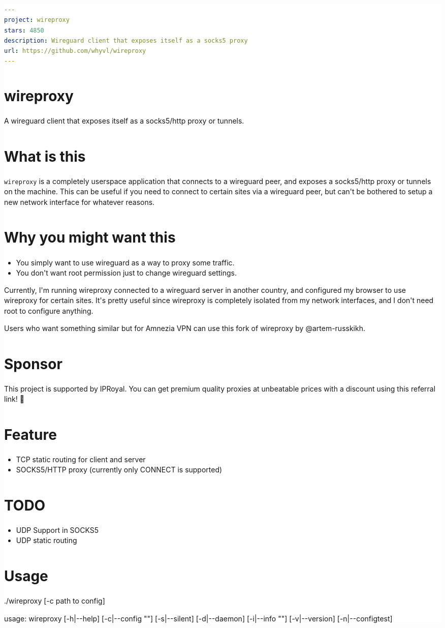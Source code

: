 ```yaml
---
project: wireproxy
stars: 4850
description: Wireguard client that exposes itself as a socks5 proxy
url: https://github.com/whyvl/wireproxy
---
```


wireproxy
=========

A wireguard client that exposes itself as a socks5/http proxy or tunnels.

What is this
============

`wireproxy` is a completely userspace application that connects to a wireguard peer, and exposes a socks5/http proxy or tunnels on the machine. This can be useful if you need to connect to certain sites via a wireguard peer, but can't be bothered to setup a new network interface for whatever reasons.

Why you might want this
=======================

-   You simply want to use wireguard as a way to proxy some traffic.
-   You don't want root permission just to change wireguard settings.

Currently, I'm running wireproxy connected to a wireguard server in another country, and configured my browser to use wireproxy for certain sites. It's pretty useful since wireproxy is completely isolated from my network interfaces, and I don't need root to configure anything.

Users who want something similar but for Amnezia VPN can use this fork of wireproxy by @artem-russkikh.

Sponsor
=======

This project is supported by IPRoyal. You can get premium quality proxies at unbeatable prices with a discount using this referral link! 🚀

Feature
=======

-   TCP static routing for client and server
-   SOCKS5/HTTP proxy (currently only CONNECT is supported)

TODO
====

-   UDP Support in SOCKS5
-   UDP static routing

Usage
=====

./wireproxy \[-c path to config\]

usage: wireproxy \[-h|\--help\] \[-c|\--config "<value>"\] \[-s|\--silent\]
                 \[-d|\--daemon\] \[-i|\--info "<value>"\] \[-v|\--version\]
                 \[-n|\--configtest\]
